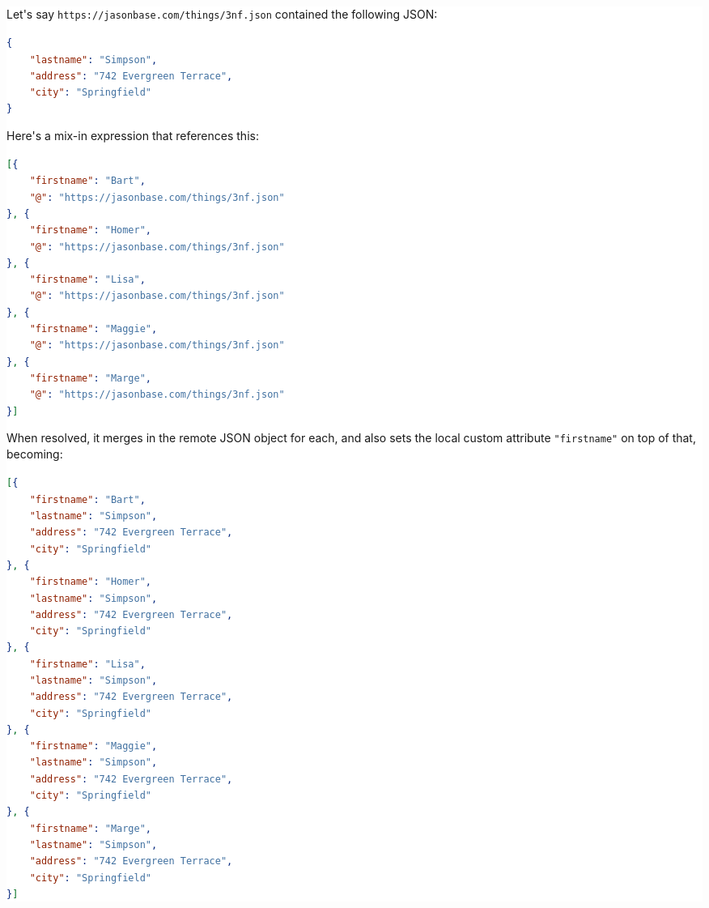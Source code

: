 Let's say `https://jasonbase.com/things/3nf.json` contained the following JSON:
	
```json
{
	"lastname": "Simpson",
	"address": "742 Evergreen Terrace",
	"city": "Springfield"
}
```

Here's a mix-in expression that references this:

```json
[{
	"firstname": "Bart",
	"@": "https://jasonbase.com/things/3nf.json"
}, {
	"firstname": "Homer",
	"@": "https://jasonbase.com/things/3nf.json"
}, {
	"firstname": "Lisa",
	"@": "https://jasonbase.com/things/3nf.json"
}, {
	"firstname": "Maggie",
	"@": "https://jasonbase.com/things/3nf.json"
}, {
	"firstname": "Marge",
	"@": "https://jasonbase.com/things/3nf.json"
}]
```

When resolved, it merges in the remote JSON object for each, and also sets the local custom attribute `"firstname"` on top of that, becoming:

```json
[{
	"firstname": "Bart",
	"lastname": "Simpson",
	"address": "742 Evergreen Terrace",
	"city": "Springfield"
}, {
	"firstname": "Homer",
	"lastname": "Simpson",
	"address": "742 Evergreen Terrace",
	"city": "Springfield"
}, {
	"firstname": "Lisa",
	"lastname": "Simpson",
	"address": "742 Evergreen Terrace",
	"city": "Springfield"
}, {
	"firstname": "Maggie",
	"lastname": "Simpson",
	"address": "742 Evergreen Terrace",
	"city": "Springfield"
}, {
	"firstname": "Marge",
	"lastname": "Simpson",
	"address": "742 Evergreen Terrace",
	"city": "Springfield"
}]
```
